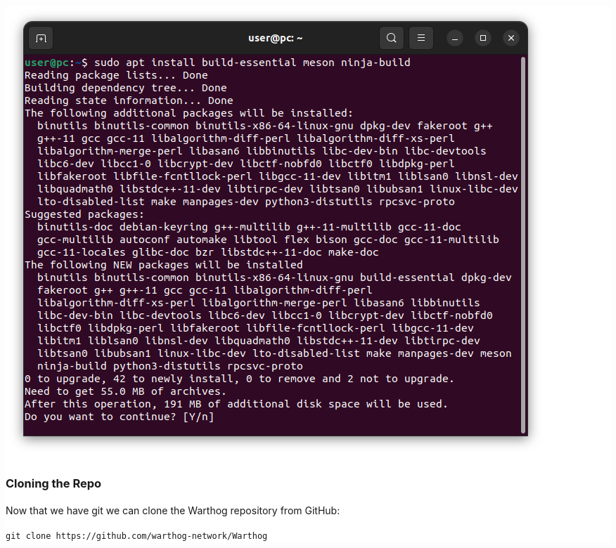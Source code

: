   <img src="images/03-install-build.png" />
</p>


### Cloning the Repo
Now that we have git we can clone the Warthog repository from GitHub:
```
git clone https://github.com/warthog-network/Warthog
```
<p align="center">